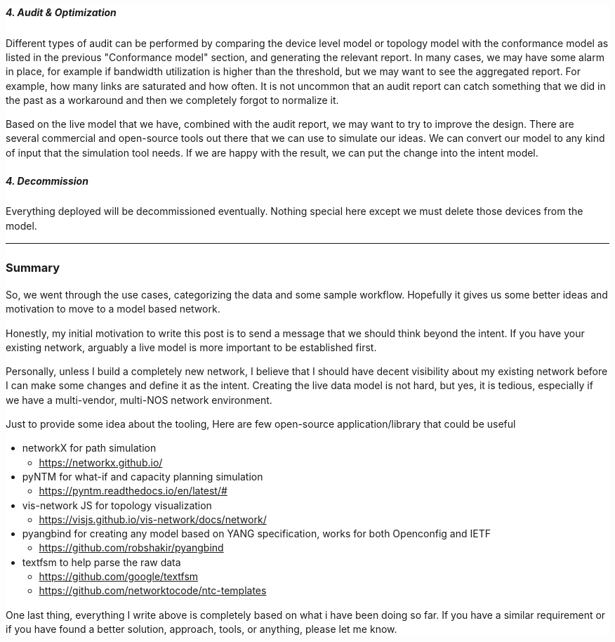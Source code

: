 
##### 4. Audit & Optimization

Different types of audit can be performed by comparing the device level model or topology model with the conformance model as listed in the previous "Conformance model" section, and generating the relevant report. In many cases, we may have some alarm in place, for example if bandwidth utilization is higher than the threshold, but we may want to see the aggregated report. For example, how many links are saturated and how often.
It is not uncommon that an audit report can catch something that we did in the past as a workaround and then we completely forgot to normalize it.

Based on the live model that we have, combined with the audit report, we may want to try to improve the design. There are several commercial and open-source tools out there that we can use to simulate our ideas. We can convert our model to any kind of input that the simulation tool needs. If we are happy with the result, we can put the change into the intent model.


##### 4. Decommission

Everything deployed will be decommissioned eventually. Nothing special here except we must delete those devices from the model.  


---

### Summary

So, we went through the use cases, categorizing the data and some sample workflow. Hopefully it gives us some better ideas and motivation to move to a model based network.

Honestly, my initial motivation to write this post is to send a message that we should think beyond the intent. If you have your existing network, arguably a live model is more important to be established first.

Personally, unless I build a completely new network, I believe that I should have decent visibility about my existing network before I can make some changes and define it as the intent. Creating the live data model is not hard, but yes, it is tedious, especially if we have a multi-vendor, multi-NOS network environment.

Just to provide some idea about the tooling, Here are few open-source application/library that could be useful
* networkX for path simulation
    * https://networkx.github.io/
* pyNTM for what-if and capacity planning simulation
    * https://pyntm.readthedocs.io/en/latest/#
* vis-network JS for topology visualization
    * https://visjs.github.io/vis-network/docs/network/
* pyangbind for creating any model based on YANG specification, works for both Openconfig and IETF
    * https://github.com/robshakir/pyangbind
* textfsm to help parse the raw data
    * https://github.com/google/textfsm
    * https://github.com/networktocode/ntc-templates


One last thing, everything I write above is completely based on what i have been doing so far. If you have a similar requirement or if you have found a better solution, approach, tools, or anything, please let me know.
